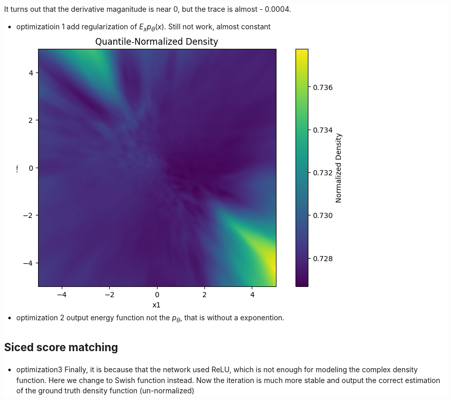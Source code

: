 It turns out that the derivative maganitude is near 0, but the trace is almost - 0.0004.

- optimizatioin 1
add regularization of $E_x p_\theta(x)$.
Still not work, almost constant
![alt text](../../images/image-30.png)
- optimization 2
output energy function not the $p_\theta$, that is without a exponention.

## Siced score matching

- optimization3
Finally, it is because that the network used ReLU, which is not enough for modeling the complex density function. Here we
change to Swish function instead. Now the iteration is much more stable and output the correct estimation of the ground truth density function (un-normalized)
